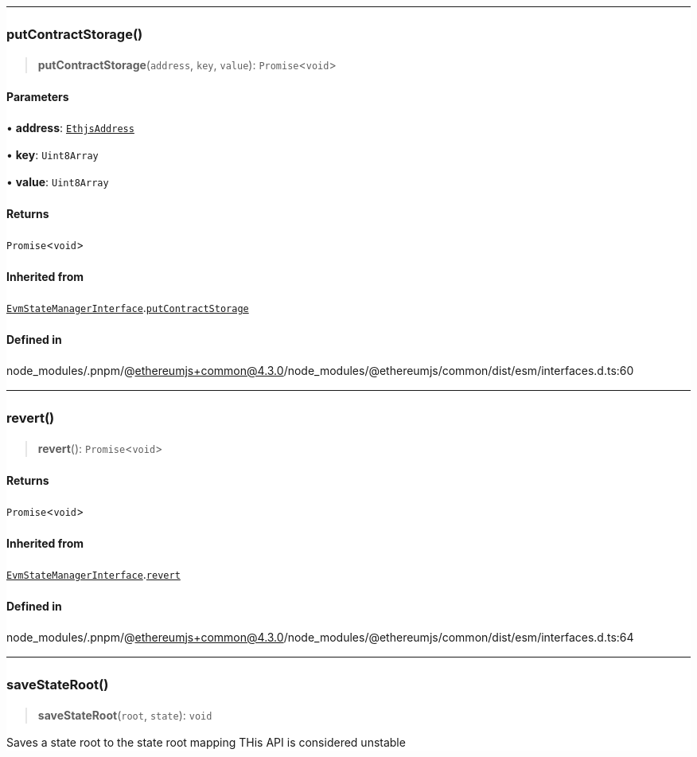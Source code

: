 ***

### putContractStorage()

> **putContractStorage**(`address`, `key`, `value`): `Promise`\<`void`\>

#### Parameters

• **address**: [`EthjsAddress`](/reference/tevm/utils/classes/ethjsaddress/)

• **key**: `Uint8Array`

• **value**: `Uint8Array`

#### Returns

`Promise`\<`void`\>

#### Inherited from

[`EvmStateManagerInterface`](/reference/tevm/common/interfaces/evmstatemanagerinterface/).[`putContractStorage`](/reference/tevm/common/interfaces/evmstatemanagerinterface/#putcontractstorage)

#### Defined in

node\_modules/.pnpm/@ethereumjs+common@4.3.0/node\_modules/@ethereumjs/common/dist/esm/interfaces.d.ts:60

***

### revert()

> **revert**(): `Promise`\<`void`\>

#### Returns

`Promise`\<`void`\>

#### Inherited from

[`EvmStateManagerInterface`](/reference/tevm/common/interfaces/evmstatemanagerinterface/).[`revert`](/reference/tevm/common/interfaces/evmstatemanagerinterface/#revert)

#### Defined in

node\_modules/.pnpm/@ethereumjs+common@4.3.0/node\_modules/@ethereumjs/common/dist/esm/interfaces.d.ts:64

***

### saveStateRoot()

> **saveStateRoot**(`root`, `state`): `void`

Saves a state root to the state root mapping
THis API is considered unstable

